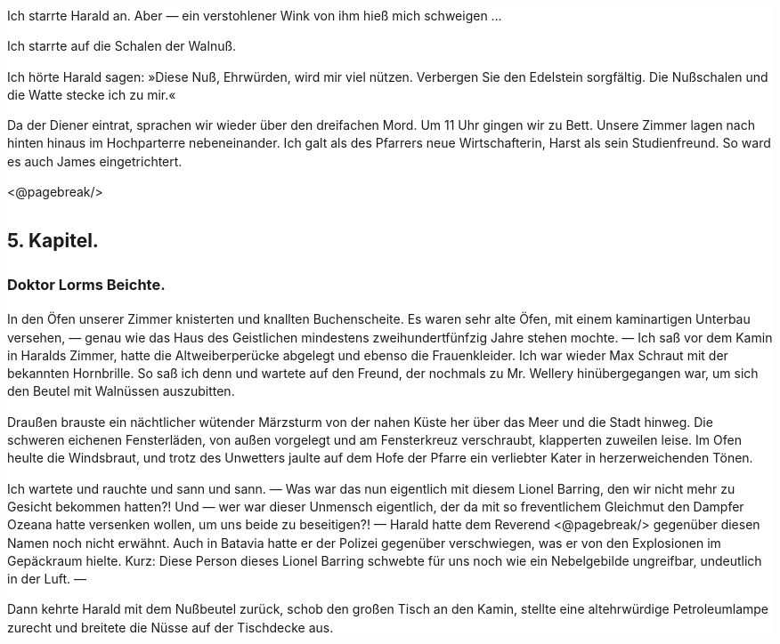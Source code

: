 Ich starrte Harald an. Aber — ein verstohlener Wink
von ihm hieß mich schweigen …

Ich starrte auf die Schalen der Walnuß.

Ich hörte Harald sagen: »Diese Nuß, Ehrwürden,
wird mir viel nützen. Verbergen Sie den Edelstein sorgfältig.
Die Nußschalen und die Watte stecke ich zu mir.«

Da der Diener eintrat, sprachen wir wieder über den
dreifachen Mord. Um 11 Uhr gingen wir zu Bett. Unsere
Zimmer lagen nach hinten hinaus im Hochparterre nebeneinander.
Ich galt als des Pfarrers neue Wirtschafterin,
Harst als sein Studienfreund. So ward es auch James
eingetrichtert.

<@pagebreak/>

<h2>5. Kapitel.</h2>
<h3>Doktor Lorms Beichte.</h3>

In den Öfen unserer Zimmer knisterten und knallten
Buchenscheite. Es waren sehr alte Öfen, mit einem kaminartigen
Unterbau versehen, — genau wie das Haus des
Geistlichen mindestens zweihundertfünfzig Jahre stehen
mochte. — Ich saß vor dem Kamin in Haralds Zimmer,
hatte die Altweiberperücke abgelegt und ebenso die Frauenkleider.
Ich war wieder Max Schraut mit der bekannten
Hornbrille. So saß ich denn und wartete auf den Freund,
der nochmals zu Mr. Wellery hinübergegangen war, um
sich den Beutel mit Walnüssen auszubitten.

Draußen brauste ein nächtlicher wütender Märzsturm
von der nahen Küste her über das Meer und die Stadt
hinweg. Die schweren eichenen Fensterläden, von außen
vorgelegt und am Fensterkreuz verschraubt, klapperten zuweilen
leise. Im Ofen heulte die Windsbraut, und trotz
des Unwetters jaulte auf dem Hofe der Pfarre ein verliebter
Kater in herzerweichenden Tönen.

Ich wartete und rauchte und sann und sann. — Was
war das nun eigentlich mit diesem Lionel Barring, den
wir nicht mehr zu Gesicht bekommen hatten?! Und — wer
war dieser Unmensch eigentlich, der da mit so freventlichem
Gleichmut den Dampfer Ozeana hatte versenken wollen, um
uns beide zu beseitigen?! — Harald hatte dem Reverend
<@pagebreak/>
gegenüber diesen Namen noch nicht erwähnt. Auch in
Batavia hatte er der Polizei gegenüber verschwiegen, was
er von den Explosionen im Gepäckraum hielte. Kurz: Diese
Person dieses Lionel Barring schwebte für uns noch wie
ein Nebelgebilde ungreifbar, undeutlich in der Luft. —

Dann kehrte Harald mit dem Nußbeutel zurück, schob
den großen Tisch an den Kamin, stellte eine altehrwürdige
Petroleumlampe zurecht und breitete die Nüsse auf der
Tischdecke aus.

